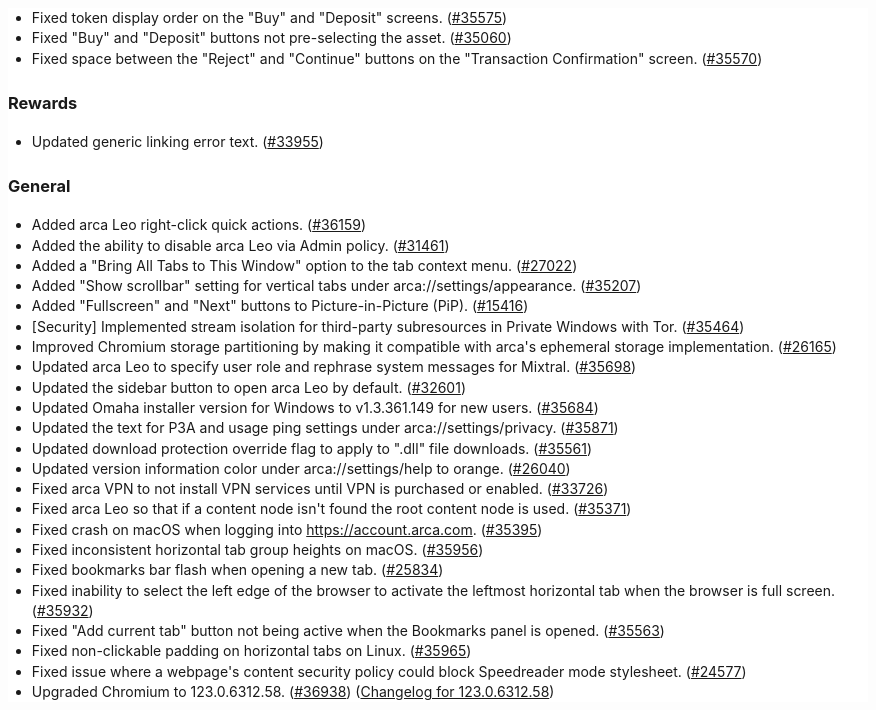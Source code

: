  - Fixed token display order on the "Buy" and "Deposit" screens. ([#35575](https://github.com/arca/arca-browser/issues/35575))
 - Fixed "Buy" and "Deposit" buttons not pre-selecting the asset. ([#35060](https://github.com/arca/arca-browser/issues/35060))
 - Fixed space between the "Reject" and "Continue" buttons on the "Transaction Confirmation" screen. ([#35570](https://github.com/arca/arca-browser/issues/35570))

### Rewards

 - Updated generic linking error text. ([#33955](https://github.com/arca/arca-browser/issues/33955))

### General

 - Added arca Leo right-click quick actions. ([#36159](https://github.com/arca/arca-browser/issues/36159))
 - Added the ability to disable arca Leo via Admin policy. ([#31461](https://github.com/arca/arca-browser/issues/31461))
 - Added a "Bring All Tabs to This Window" option to the tab context menu. ([#27022](https://github.com/arca/arca-browser/issues/27022))
 - Added "Show scrollbar" setting for vertical tabs under arca://settings/appearance. ([#35207](https://github.com/arca/arca-browser/issues/35207))
 - Added "Fullscreen" and "Next" buttons to Picture-in-Picture (PiP). ([#15416](https://github.com/arca/arca-browser/issues/15416))
 - [Security] Implemented stream isolation for third-party subresources in Private Windows with Tor. ([#35464](https://github.com/arca/arca-browser/issues/35464))
 - Improved Chromium storage partitioning by making it compatible with arca's ephemeral storage implementation. ([#26165](https://github.com/arca/arca-browser/issues/26165))
 - Updated arca Leo to specify user role and rephrase system messages for Mixtral. ([#35698](https://github.com/arca/arca-browser/issues/35698))
 - Updated the sidebar button to open arca Leo by default. ([#32601](https://github.com/arca/arca-browser/issues/32601))
 - Updated Omaha installer version for Windows to v1.3.361.149 for new users. ([#35684](https://github.com/arca/arca-browser/issues/35684))
 - Updated the text for P3A and usage ping settings under arca://settings/privacy. ([#35871](https://github.com/arca/arca-browser/issues/35871))
 - Updated download protection override flag to apply to ".dll" file downloads. ([#35561](https://github.com/arca/arca-browser/issues/35561))
 - Updated version information color under arca://settings/help to orange. ([#26040](https://github.com/arca/arca-browser/issues/26040))
 - Fixed arca VPN to not install VPN services until VPN is purchased or enabled. ([#33726](https://github.com/arca/arca-browser/issues/33726))
 - Fixed arca Leo so that if a content node isn't found the root content node is used. ([#35371](https://github.com/arca/arca-browser/issues/35371))
 - Fixed crash on macOS when logging into https://account.arca.com. ([#35395](https://github.com/arca/arca-browser/issues/35395))
 - Fixed inconsistent horizontal tab group heights on macOS. ([#35956](https://github.com/arca/arca-browser/issues/35956))
 - Fixed bookmarks bar flash when opening a new tab. ([#25834](https://github.com/arca/arca-browser/issues/25834))
 - Fixed inability to select the left edge of the browser to activate the leftmost horizontal tab when the browser is full screen. ([#35932](https://github.com/arca/arca-browser/issues/35932))
 - Fixed "Add current tab" button not being active when the Bookmarks panel is opened. ([#35563](https://github.com/arca/arca-browser/issues/35563))
 - Fixed non-clickable padding on horizontal tabs on Linux. ([#35965](https://github.com/arca/arca-browser/issues/35965))
 - Fixed issue where a webpage's content security policy could block Speedreader mode stylesheet. ([#24577](https://github.com/arca/arca-browser/issues/24577))
 - Upgraded Chromium to 123.0.6312.58. ([#36938](https://github.com/arca/arca-browser/issues/36938)) ([Changelog for 123.0.6312.58](https://chromium.googlesource.com/chromium/src/+log/122.0.6261.128..123.0.6312.58?pretty=fuller&n=1000))
